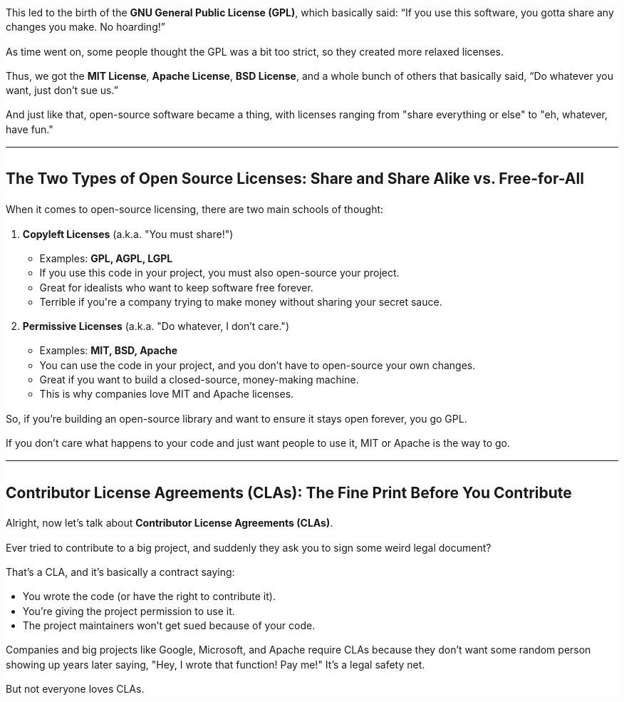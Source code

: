 This led to the birth of the **GNU General Public License (GPL)**, which basically said: “If you use this software, you gotta share any changes you make. No hoarding!”

As time went on, some people thought the GPL was a bit too strict, so they created more relaxed licenses.

Thus, we got the **MIT License**, **Apache License**, **BSD License**, and a whole bunch of others that basically said, “Do whatever you want, just don’t sue us.”

And just like that, open-source software became a thing, with licenses ranging from "share everything or else" to "eh, whatever, have fun."

***

## The Two Types of Open Source Licenses: Share and Share Alike vs. Free-for-All

When it comes to open-source licensing, there are two main schools of thought:

1. **Copyleft Licenses** (a.k.a. "You must share!")
   * Examples: **GPL, AGPL, LGPL**
   * If you use this code in your project, you must also open-source your project.
   * Great for idealists who want to keep software free forever.
   * Terrible if you're a company trying to make money without sharing your secret sauce.

2. **Permissive Licenses** (a.k.a. "Do whatever, I don’t care.")
   * Examples: **MIT, BSD, Apache**
   * You can use the code in your project, and you don’t have to open-source your own changes.
   * Great if you want to build a closed-source, money-making machine.
   * This is why companies love MIT and Apache licenses.

So, if you’re building an open-source library and want to ensure it stays open forever, you go GPL.

If you don’t care what happens to your code and just want people to use it, MIT or Apache is the way to go.

***

## Contributor License Agreements (CLAs): The Fine Print Before You Contribute

Alright, now let’s talk about **Contributor License Agreements (CLAs)**.

Ever tried to contribute to a big project, and suddenly they ask you to sign some weird legal document?

That’s a CLA, and it’s basically a contract saying:

* You wrote the code (or have the right to contribute it).
* You’re giving the project permission to use it.
* The project maintainers won’t get sued because of your code.

Companies and big projects like Google, Microsoft, and Apache require CLAs because they don’t want some random person showing up years later saying, "Hey, I wrote that function! Pay me!" It’s a legal safety net.

But not everyone loves CLAs.
